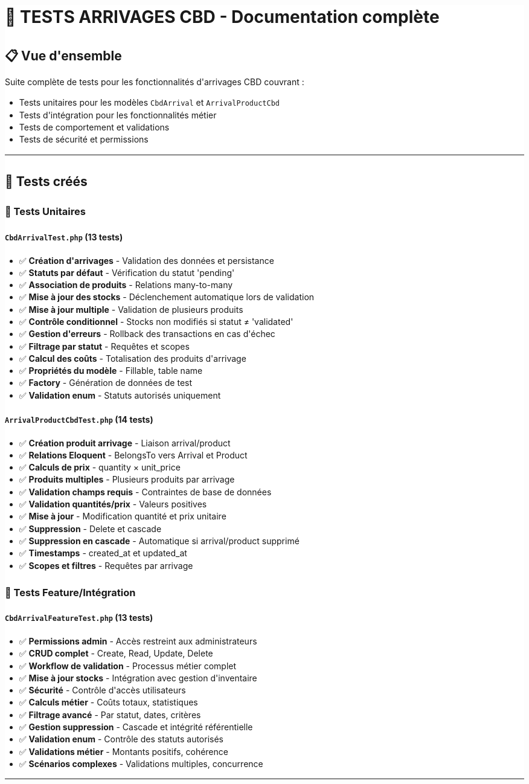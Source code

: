 # 🧪 **TESTS ARRIVAGES CBD - Documentation complète**

## **📋 Vue d'ensemble**

Suite complète de tests pour les fonctionnalités d'arrivages CBD couvrant :
- Tests unitaires pour les modèles `CbdArrival` et `ArrivalProductCbd`
- Tests d'intégration pour les fonctionnalités métier
- Tests de comportement et validations
- Tests de sécurité et permissions

---

## **🎯 Tests créés**

### **📁 Tests Unitaires**

#### **`CbdArrivalTest.php` (13 tests)**
- ✅ **Création d'arrivages** - Validation des données et persistance
- ✅ **Statuts par défaut** - Vérification du statut 'pending'
- ✅ **Association de produits** - Relations many-to-many
- ✅ **Mise à jour des stocks** - Déclenchement automatique lors de validation
- ✅ **Mise à jour multiple** - Validation de plusieurs produits
- ✅ **Contrôle conditionnel** - Stocks non modifiés si statut ≠ 'validated'
- ✅ **Gestion d'erreurs** - Rollback des transactions en cas d'échec
- ✅ **Filtrage par statut** - Requêtes et scopes
- ✅ **Calcul des coûts** - Totalisation des produits d'arrivage
- ✅ **Propriétés du modèle** - Fillable, table name
- ✅ **Factory** - Génération de données de test
- ✅ **Validation enum** - Statuts autorisés uniquement

#### **`ArrivalProductCbdTest.php` (14 tests)**
- ✅ **Création produit arrivage** - Liaison arrival/product
- ✅ **Relations Eloquent** - BelongsTo vers Arrival et Product
- ✅ **Calculs de prix** - quantity × unit_price
- ✅ **Produits multiples** - Plusieurs produits par arrivage
- ✅ **Validation champs requis** - Contraintes de base de données
- ✅ **Validation quantités/prix** - Valeurs positives
- ✅ **Mise à jour** - Modification quantité et prix unitaire
- ✅ **Suppression** - Delete et cascade
- ✅ **Suppression en cascade** - Automatique si arrival/product supprimé
- ✅ **Timestamps** - created_at et updated_at
- ✅ **Scopes et filtres** - Requêtes par arrivage

### **📁 Tests Feature/Intégration**

#### **`CbdArrivalFeatureTest.php` (13 tests)**
- ✅ **Permissions admin** - Accès restreint aux administrateurs
- ✅ **CRUD complet** - Create, Read, Update, Delete
- ✅ **Workflow de validation** - Processus métier complet
- ✅ **Mise à jour stocks** - Intégration avec gestion d'inventaire
- ✅ **Sécurité** - Contrôle d'accès utilisateurs
- ✅ **Calculs métier** - Coûts totaux, statistiques
- ✅ **Filtrage avancé** - Par statut, dates, critères
- ✅ **Gestion suppression** - Cascade et intégrité référentielle
- ✅ **Validation enum** - Contrôle des statuts autorisés
- ✅ **Validations métier** - Montants positifs, cohérence
- ✅ **Scénarios complexes** - Validations multiples, concurrence

---